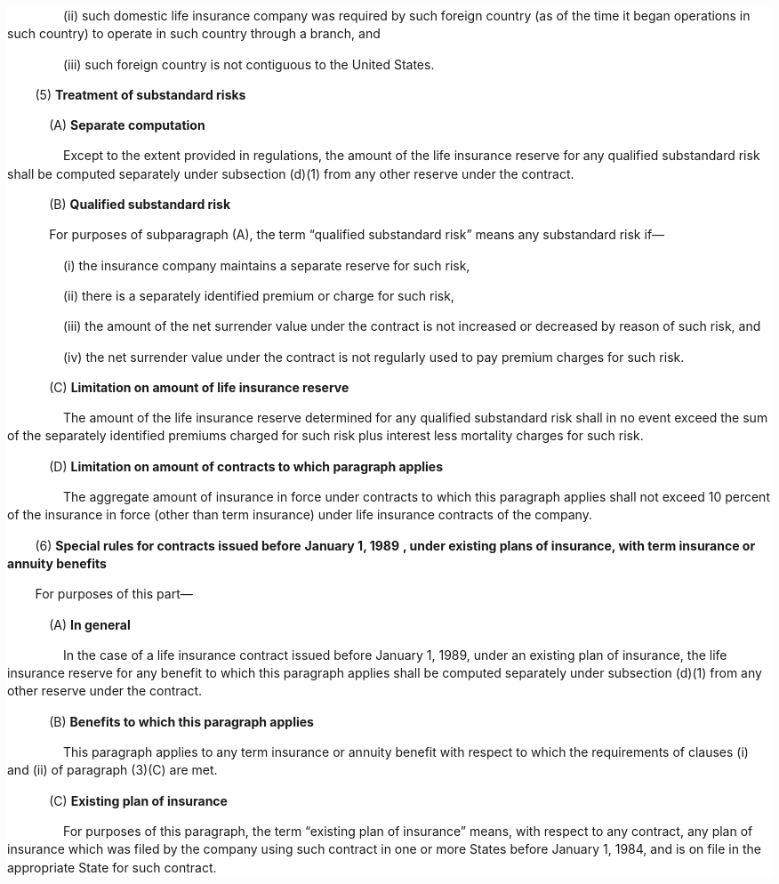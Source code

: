                 (ii) such domestic life insurance company was required by such foreign country (as of the time it began operations in such country) to operate in such country through a branch, and

                (iii) such foreign country is not contiguous to the United States.

        (5) __Treatment of substandard risks__ 

            (A) __Separate computation__ 

                Except to the extent provided in regulations, the amount of the life insurance reserve for any qualified substandard risk shall be computed separately under subsection (d)(1) from any other reserve under the contract.

            (B) __Qualified substandard risk__ 

            For purposes of subparagraph (A), the term “qualified substandard risk” means any substandard risk if—

                (i) the insurance company maintains a separate reserve for such risk,

                (ii) there is a separately identified premium or charge for such risk,

                (iii) the amount of the net surrender value under the contract is not increased or decreased by reason of such risk, and

                (iv) the net surrender value under the contract is not regularly used to pay premium charges for such risk.

            (C) __Limitation on amount of life insurance reserve__ 

                The amount of the life insurance reserve determined for any qualified substandard risk shall in no event exceed the sum of the separately identified premiums charged for such risk plus interest less mortality charges for such risk.

            (D) __Limitation on amount of contracts to which paragraph applies__ 

                The aggregate amount of insurance in force under contracts to which this paragraph applies shall not exceed 10 percent of the insurance in force (other than term insurance) under life insurance contracts of the company.

        (6) __Special rules for contracts issued before__  __January 1, 1989__  __, under existing plans of insurance, with term insurance or annuity benefits__ 

        For purposes of this part—

            (A) __In general__ 

                In the case of a life insurance contract issued before January 1, 1989, under an existing plan of insurance, the life insurance reserve for any benefit to which this paragraph applies shall be computed separately under subsection (d)(1) from any other reserve under the contract.

            (B) __Benefits to which this paragraph applies__ 

                This paragraph applies to any term insurance or annuity benefit with respect to which the requirements of clauses (i) and (ii) of paragraph (3)(C) are met.

            (C) __Existing plan of insurance__ 

                For purposes of this paragraph, the term “existing plan of insurance” means, with respect to any contract, any plan of insurance which was filed by the company using such contract in one or more States before January 1, 1984, and is on file in the appropriate State for such contract.
